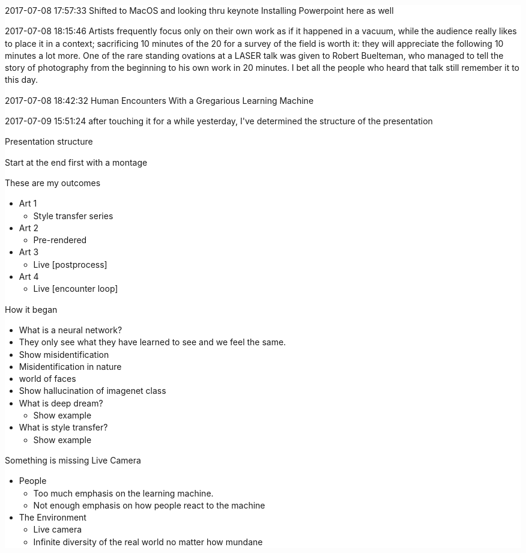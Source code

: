 
2017-07-08 17:57:33
Shifted to MacOS and looking thru keynote
Installing Powerpoint here as well


2017-07-08 18:15:46
Artists frequently focus only on their own work as if it happened in a vacuum, while the audience really likes to place it in a context; sacrificing 10 minutes of the 20 for a survey of the field is worth it: they will appreciate the following 10 minutes a lot more. One of the rare standing ovations at a LASER talk was given to Robert Buelteman, who managed to tell the story of photography from the beginning to his own work in 20 minutes. I bet all the people who heard that talk still remember it to this day.


2017-07-08 18:42:32
Human Encounters With a Gregarious Learning Machine




2017-07-09 15:51:24
after touching it for a while yesterday, I've determined the structure of the presentation

Presentation structure

Start at the end first with a montage

These are my outcomes 
- Art 1
    - Style transfer series
- Art 2
    - Pre-rendered 
- Art 3
    - Live [postprocess]
- Art 4
    - Live [encounter loop]

How it began
- What is a neural network?
- They only see what they have learned to see and we feel the same. 
- Show misidentification 
- Misidentification in nature
- world of faces 
- Show hallucination of imagenet class
- What is deep dream?
    - Show example
- What is style transfer?
    - Show example


Something is missing
Live Camera
- People
    - Too much emphasis on the learning machine.
    - Not enough emphasis on how people react to the machine 
- The Environment
    - Live camera
    - Infinite diversity of the real world no matter how mundane 
